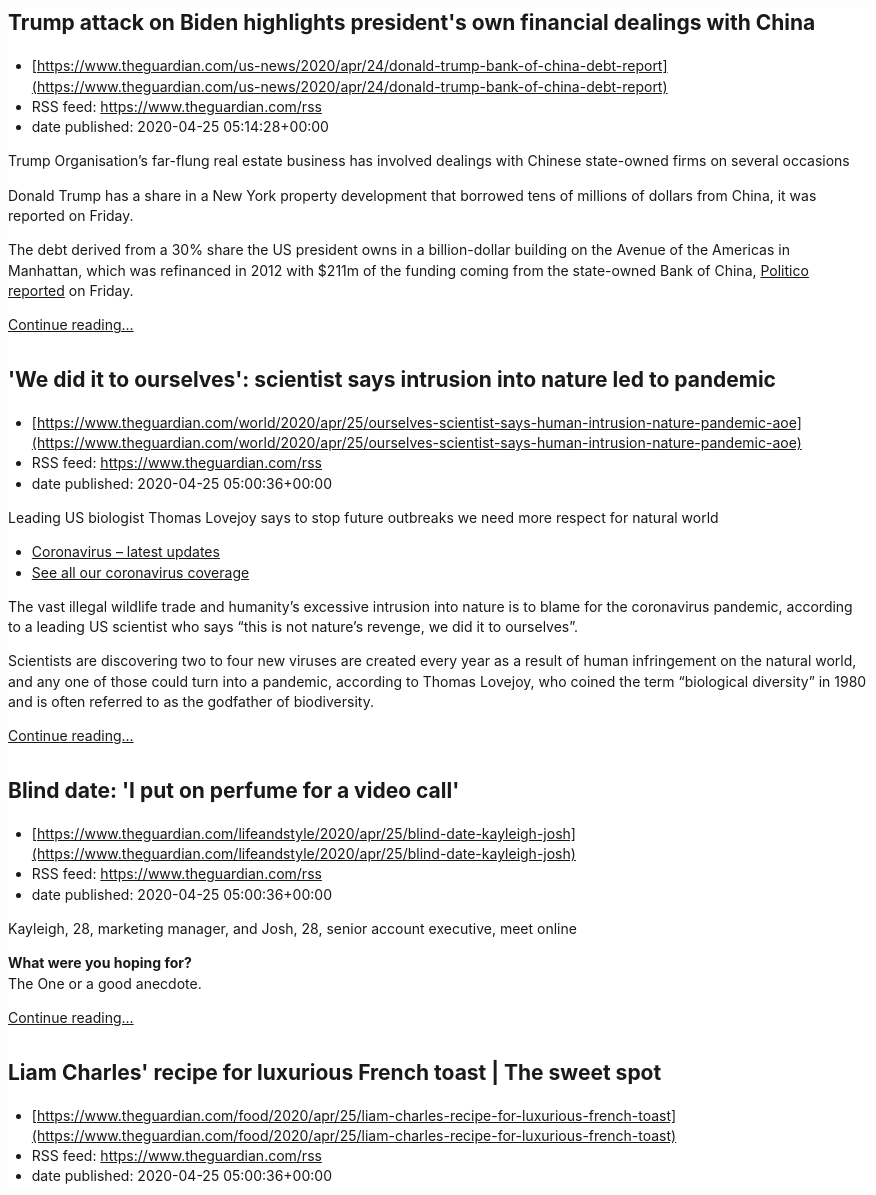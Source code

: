 ## Trump attack on Biden highlights president's own financial dealings with China
 - [https://www.theguardian.com/us-news/2020/apr/24/donald-trump-bank-of-china-debt-report](https://www.theguardian.com/us-news/2020/apr/24/donald-trump-bank-of-china-debt-report)
 - RSS feed: https://www.theguardian.com/rss
 - date published: 2020-04-25 05:14:28+00:00

<p>Trump Organisation’s far-flung real estate business has involved dealings with Chinese state-owned firms on several occasions</p><p>Donald Trump has a share in a New York property development that borrowed tens of millions of dollars from China, it was reported on Friday.</p><p>The debt derived from a 30% share the US president owns in a billion-dollar building on the Avenue of the Americas in Manhattan, which was refinanced in 2012 with $211m of the funding coming from the state-owned Bank of China, <a href="https://www.politico.com/news/2020/04/24/trump-biden-china-debt-205475">Politico reported</a> on Friday.</p> <a href="https://www.theguardian.com/us-news/2020/apr/24/donald-trump-bank-of-china-debt-report">Continue reading...</a>

## 'We did it to ourselves': scientist says intrusion into nature led to pandemic
 - [https://www.theguardian.com/world/2020/apr/25/ourselves-scientist-says-human-intrusion-nature-pandemic-aoe](https://www.theguardian.com/world/2020/apr/25/ourselves-scientist-says-human-intrusion-nature-pandemic-aoe)
 - RSS feed: https://www.theguardian.com/rss
 - date published: 2020-04-25 05:00:36+00:00

<p>Leading US biologist Thomas Lovejoy says to stop future outbreaks we need more respect for natural world</p><ul><li><a href="https://www.theguardian.com/world/series/coronavirus-live/latest">Coronavirus – latest updates</a></li><li><a href="https://www.theguardian.com/world/coronavirus-outbreak">See all our coronavirus coverage</a></li></ul><p>The vast illegal wildlife trade and humanity’s excessive intrusion into nature is to blame for the coronavirus pandemic, according to a leading US scientist who says “this is not nature’s revenge, we did it to ourselves”.</p><p>Scientists are discovering two to four new viruses are created every year as a result of human infringement on the natural world, and any one of those could turn into a pandemic, according to Thomas Lovejoy, who coined the term “biological diversity” in 1980 and is often referred to as the godfather of biodiversity.</p> <a href="https://www.theguardian.com/world/2020/apr/25/ourselves-scientist-says-human-intrusion-nature-pandemic-aoe">Continue reading...</a>

## Blind date: 'I put on perfume for a video call'
 - [https://www.theguardian.com/lifeandstyle/2020/apr/25/blind-date-kayleigh-josh](https://www.theguardian.com/lifeandstyle/2020/apr/25/blind-date-kayleigh-josh)
 - RSS feed: https://www.theguardian.com/rss
 - date published: 2020-04-25 05:00:36+00:00

<p>Kayleigh, 28, marketing manager, and Josh, 28, senior account executive, meet online</p><p><strong>What were you hoping for?<br /></strong>The One or a good anecdote.</p> <a href="https://www.theguardian.com/lifeandstyle/2020/apr/25/blind-date-kayleigh-josh">Continue reading...</a>

## Liam Charles' recipe for luxurious French toast | The sweet spot
 - [https://www.theguardian.com/food/2020/apr/25/liam-charles-recipe-for-luxurious-french-toast](https://www.theguardian.com/food/2020/apr/25/liam-charles-recipe-for-luxurious-french-toast)
 - RSS feed: https://www.theguardian.com/rss
 - date published: 2020-04-25 05:00:36+00:00
